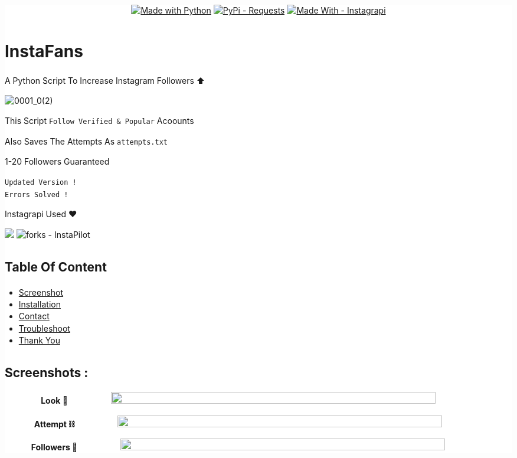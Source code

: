 <p align="center">
  <a href="https://python.org" title="Go to Python homepage"><img src="https://img.shields.io/badge/Python-%3E=3.6-blue?logo=python&logoColor=white" alt="Made with Python"></a>
  <a href="https://pypi.org/project/requests/"><img src="https://img.shields.io/badge/PyPi-Requests-blue?logo=PyPi&logoColor=blue" alt="PyPi - Requests"></a>
  <a href="https://pypi.org/project/instagrapi/"><img src="https://img.shields.io/badge/Made_With-Instagrapi-yellogreen?style=for-the-badge&logo=Pypi&logoColor=yellowgreen" alt="Made With - Instagrapi"></a>
</p>

# InstaFans
A Python Script To Increase Instagram Followers ⬆️

![0001_0(2)](https://github.com/TnYtCoder/InstaFans/assets/115485810/657f88be-2ab1-4f68-8b0a-e63671f3b507)

This Script `Follow Verified & Popular` Acoounts

Also Saves The Attempts As `attempts.txt`

1-20 Followers Guaranteed

```
Updated Version !
Errors Solved ! 
```
Instagrapi Used ❤️

<img href='stars' src='https://img.shields.io/github/stars/TnYtCoder/InstaFans.svg?style=social&label=Star&maxAge=14400%22%3E'> <img href="fork" src="https://img.shields.io/github/forks/TnYtCoder/InstaFans?style=social" alt="forks - InstaPilot">
## Table Of Content
- [Screenshot](#screenshots-)
- [Installation](#installation-termux--nethunter)
- [Contact](#contact)
- [Troubleshoot](#error-faced-)
- [Thank You](#thank-you-%EF%B8%8F)

## Screenshots :

<p align="center">
<b>Look 💫</b>
<img href='ss1' src="https://github.com/TnYtCoder/InstaFans/assets/115485810/5906facb-281c-4424-bbb6-4eb06e4c2c64" height="80%" width="80%">
</p>

<p align="center">
<b>Attempt ⛓️</b>
<img href='ss2' src='https://github.com/TnYtCoder/InstaFans/assets/115485810/69027d56-4dbd-4853-be6e-22677e200ed2' height="80%" width="80%">
</p>

<p align="center">
<b>Followers 👥</b>
<img href='ss3' src='https://github.com/TnYtCoder/InstaFans/assets/115485810/80fb1071-a7a6-4755-8f0a-28322b5520b9' height="80%" width="80%">
</p>
